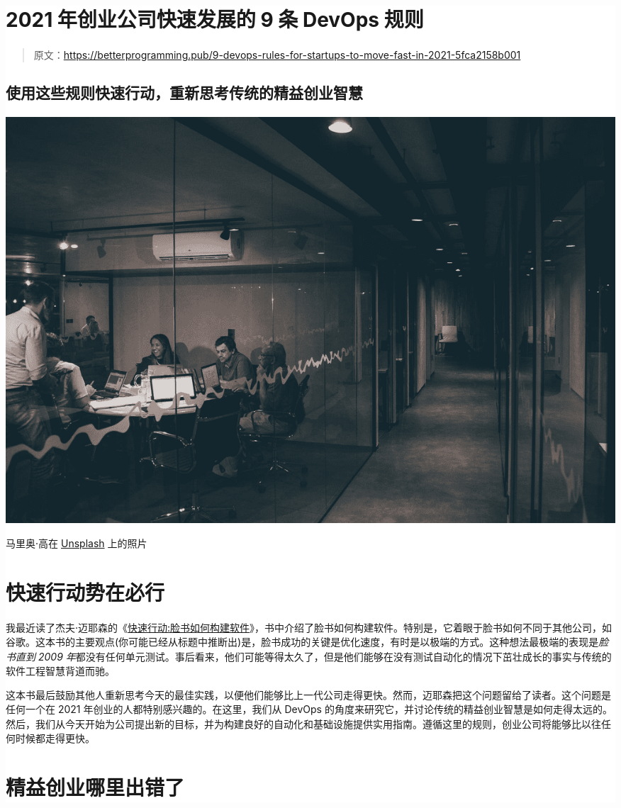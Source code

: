 # 2021 年创业公司快速发展的 9 条 DevOps 规则

> 原文：<https://betterprogramming.pub/9-devops-rules-for-startups-to-move-fast-in-2021-5fca2158b001>

## 使用这些规则快速行动，重新思考传统的精益创业智慧

![](img/3198f5ab71dd2bae0927953a7049cb65.png)

马里奥·高在 [Unsplash](https://unsplash.com?utm_source=medium&utm_medium=referral) 上的照片

# 快速行动势在必行

我最近读了杰夫·迈耶森的《[快速行动:脸书如何构建软件](https://www.amazon.com/Move-Fast-Facebook-Builds-Software-ebook/dp/B093HMJ4KB)》，书中介绍了脸书如何构建软件。特别是，它着眼于脸书如何不同于其他公司，如谷歌。这本书的主要观点(你可能已经从标题中推断出)是，脸书成功的关键是优化速度，有时是以极端的方式。这种想法最极端的表现是*脸书直到 2009 年*都没有任何单元测试。事后看来，他们可能等得太久了，但是他们能够在没有测试自动化的情况下茁壮成长的事实与传统的软件工程智慧背道而驰。

这本书最后鼓励其他人重新思考今天的最佳实践，以便他们能够比上一代公司走得更快。然而，迈耶森把这个问题留给了读者。这个问题是任何一个在 2021 年创业的人都特别感兴趣的。在这里，我们从 DevOps 的角度来研究它，并讨论传统的精益创业智慧是如何走得太远的。然后，我们从今天开始为公司提出新的目标，并为构建良好的自动化和基础设施提供实用指南。遵循这里的规则，创业公司将能够比以往任何时候都走得更快。

# 精益创业哪里出错了
